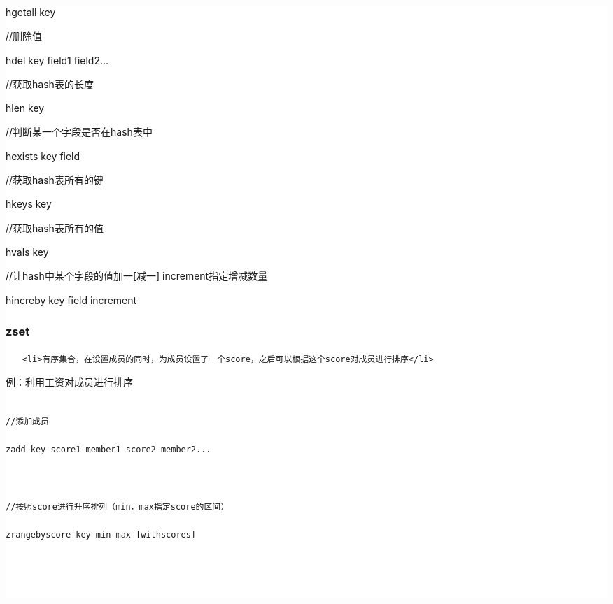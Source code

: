 hgetall key



//删除值

hdel key field1 field2...



//获取hash表的长度

hlen key



//判断某一个字段是否在hash表中

hexists key field



//获取hash表所有的键

hkeys key



//获取hash表所有的值

hvals key



//让hash中某个字段的值加一[减一] increment指定增减数量

hincreby key field increment



</code></pre>



<h3><strong>zset</strong></h3>



<ul>

	<li>有序集合，在设置成员的同时，为成员设置了一个score，之后可以根据这个score对成员进行排序</li>

</ul>



<p>例：利用工资对成员进行排序</p>



<pre>

<code>//添加成员

zadd key score1 member1 score2 member2...



//按照score进行升序排列（min，max指定score的区间）

zrangebyscore key min max [withscores]

